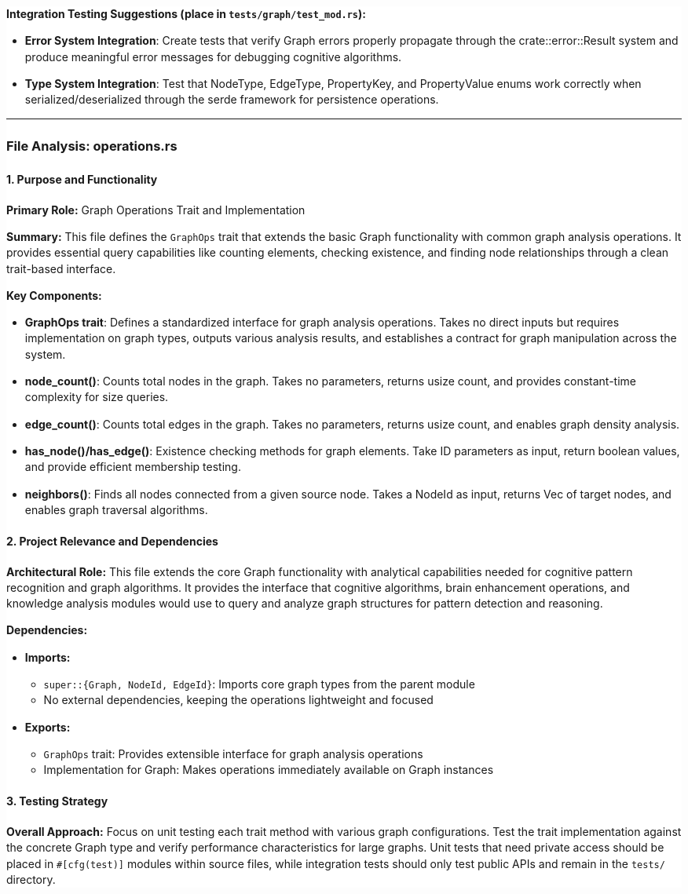 **Integration Testing Suggestions (place in `tests/graph/test_mod.rs`):**

- **Error System Integration**: Create tests that verify Graph errors properly propagate through the crate::error::Result system and produce meaningful error messages for debugging cognitive algorithms.

- **Type System Integration**: Test that NodeType, EdgeType, PropertyKey, and PropertyValue enums work correctly when serialized/deserialized through the serde framework for persistence operations.

---

### File Analysis: operations.rs

#### 1. Purpose and Functionality

**Primary Role:** Graph Operations Trait and Implementation

**Summary:** This file defines the `GraphOps` trait that extends the basic Graph functionality with common graph analysis operations. It provides essential query capabilities like counting elements, checking existence, and finding node relationships through a clean trait-based interface.

**Key Components:**

- **GraphOps trait**: Defines a standardized interface for graph analysis operations. Takes no direct inputs but requires implementation on graph types, outputs various analysis results, and establishes a contract for graph manipulation across the system.

- **node_count()**: Counts total nodes in the graph. Takes no parameters, returns usize count, and provides constant-time complexity for size queries.

- **edge_count()**: Counts total edges in the graph. Takes no parameters, returns usize count, and enables graph density analysis.

- **has_node()/has_edge()**: Existence checking methods for graph elements. Take ID parameters as input, return boolean values, and provide efficient membership testing.

- **neighbors()**: Finds all nodes connected from a given source node. Takes a NodeId as input, returns Vec<NodeId> of target nodes, and enables graph traversal algorithms.

#### 2. Project Relevance and Dependencies

**Architectural Role:** This file extends the core Graph functionality with analytical capabilities needed for cognitive pattern recognition and graph algorithms. It provides the interface that cognitive algorithms, brain enhancement operations, and knowledge analysis modules would use to query and analyze graph structures for pattern detection and reasoning.

**Dependencies:**
- **Imports:**
  - `super::{Graph, NodeId, EdgeId}`: Imports core graph types from the parent module
  - No external dependencies, keeping the operations lightweight and focused

- **Exports:**
  - `GraphOps` trait: Provides extensible interface for graph analysis operations
  - Implementation for Graph: Makes operations immediately available on Graph instances

#### 3. Testing Strategy

**Overall Approach:** Focus on unit testing each trait method with various graph configurations. Test the trait implementation against the concrete Graph type and verify performance characteristics for large graphs. Unit tests that need private access should be placed in `#[cfg(test)]` modules within source files, while integration tests should only test public APIs and remain in the `tests/` directory.

